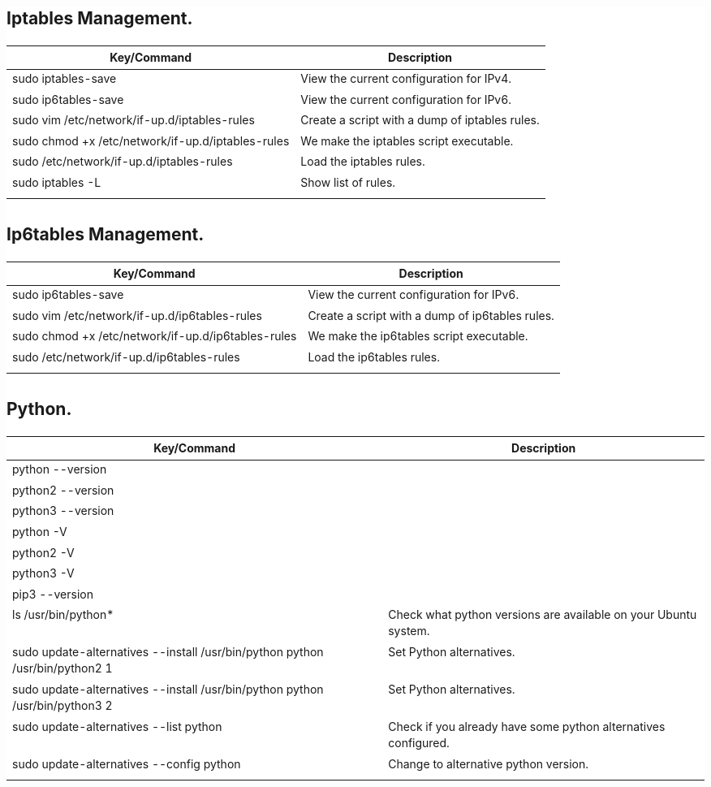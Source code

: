 


## Iptables Management.

| Key/Command                                                   | Description                                                                                     |
| ------------------------------------------------------------- | ----------------------------------------------------------------------------------------------- |
| sudo iptables-save                                            | View the current configuration for IPv4.                                                        |
| sudo ip6tables-save                                           | View the current configuration for IPv6.                                                        |
| sudo vim /etc/network/if-up.d/iptables-rules                  | Create a script with a dump of iptables rules.                                                  |
| sudo chmod +x /etc/network/if-up.d/iptables-rules             | We make the iptables script executable.                                                         |
| sudo /etc/network/if-up.d/iptables-rules                      | Load the iptables rules.                                                                        |
| sudo iptables -L                                              | Show list of rules.                                                                             |
|                                                               |                                                                                                 |




## Ip6tables Management.

| Key/Command                                                   | Description                                                                                     |
| ------------------------------------------------------------- | ----------------------------------------------------------------------------------------------- |
| sudo ip6tables-save                                           | View the current configuration for IPv6.                                                        |
| sudo vim /etc/network/if-up.d/ip6tables-rules                 | Create a script with a dump of ip6tables rules.                                                 |
| sudo chmod +x /etc/network/if-up.d/ip6tables-rules            | We make the ip6tables script executable.                                                        |
| sudo /etc/network/if-up.d/ip6tables-rules                     | Load the ip6tables rules.                                                                       |
|                                                               |                                                                                                 |





## Python.
| Key/Command                                                                          | Description                                                                                     |
| ------------------------------------------------------------------------------------ | ----------------------------------------------------------------------------------------------- |
| python --version                                                                     |                                                                                                 |
| python2 --version                                                                    |                                                                                                 |
| python3 --version                                                                    |                                                                                                 |
| python -V                                                                            |                                                                                                 |
| python2 -V                                                                           |                                                                                                 |
| python3 -V                                                                           |                                                                                                 |
| pip3 --version                                                                       |                                                                                                 |
| ls /usr/bin/python*                                                                  | Check what python versions are available on your Ubuntu system.                                 |
| sudo update-alternatives --install /usr/bin/python python /usr/bin/python2 1         | Set Python alternatives.                                                                        |
| sudo update-alternatives --install /usr/bin/python python /usr/bin/python3 2         | Set Python alternatives.                                                                        |
| sudo update-alternatives --list python                                               | Check if you already have some python alternatives configured.                                  |
| sudo update-alternatives --config python                                             | Change to alternative python version.                                                           |
|                                                                                      |                                                                                                 |

